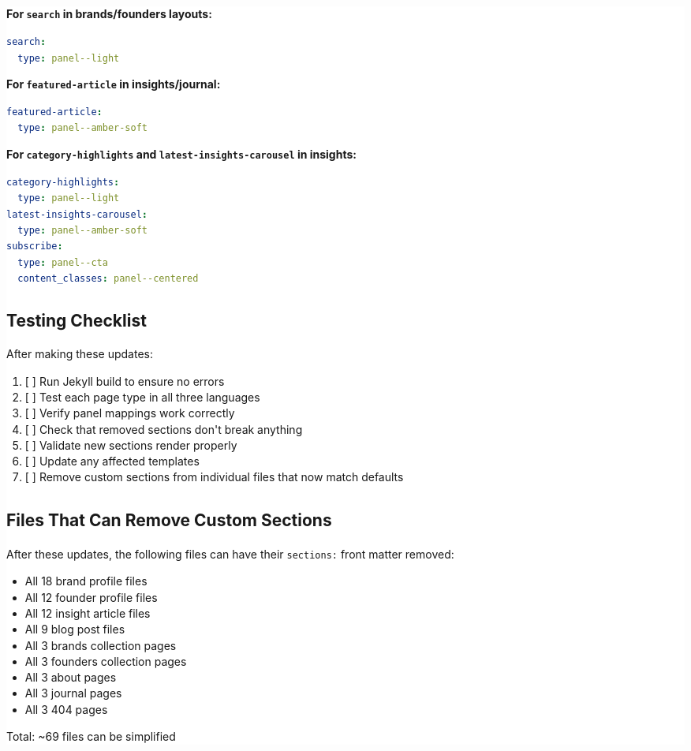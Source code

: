 **For `search` in brands/founders layouts:**
```yaml
search:
  type: panel--light
```

**For `featured-article` in insights/journal:**
```yaml
featured-article:
  type: panel--amber-soft
```

**For `category-highlights` and `latest-insights-carousel` in insights:**
```yaml
category-highlights:
  type: panel--light
latest-insights-carousel:
  type: panel--amber-soft
subscribe:
  type: panel--cta
  content_classes: panel--centered
```

## Testing Checklist

After making these updates:

1. [ ] Run Jekyll build to ensure no errors
2. [ ] Test each page type in all three languages
3. [ ] Verify panel mappings work correctly
4. [ ] Check that removed sections don't break anything
5. [ ] Validate new sections render properly
6. [ ] Update any affected templates
7. [ ] Remove custom sections from individual files that now match defaults

## Files That Can Remove Custom Sections

After these updates, the following files can have their `sections:` front matter removed:

- All 18 brand profile files
- All 12 founder profile files  
- All 12 insight article files
- All 9 blog post files
- All 3 brands collection pages
- All 3 founders collection pages
- All 3 about pages
- All 3 journal pages
- All 3 404 pages

Total: ~69 files can be simplified